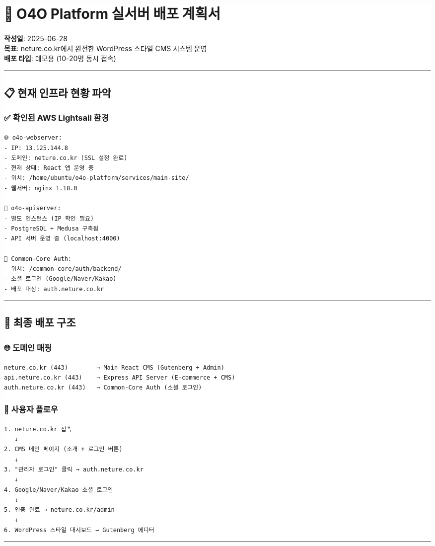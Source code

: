 # 🚀 O4O Platform 실서버 배포 계획서

**작성일**: 2025-06-28  
**목표**: neture.co.kr에서 완전한 WordPress 스타일 CMS 시스템 운영  
**배포 타입**: 데모용 (10-20명 동시 접속)

---

## 📋 현재 인프라 현황 파악

### ✅ 확인된 AWS Lightsail 환경
```
🌐 o4o-webserver:
- IP: 13.125.144.8
- 도메인: neture.co.kr (SSL 설정 완료)
- 현재 상태: React 앱 운영 중
- 위치: /home/ubuntu/o4o-platform/services/main-site/
- 웹서버: nginx 1.18.0

🔧 o4o-apiserver:
- 별도 인스턴스 (IP 확인 필요)
- PostgreSQL + Medusa 구축됨
- API 서버 운영 중 (localhost:4000)

🔐 Common-Core Auth:
- 위치: /common-core/auth/backend/
- 소셜 로그인 (Google/Naver/Kakao)
- 배포 대상: auth.neture.co.kr
```

---

## 🎯 최종 배포 구조

### 🌐 도메인 매핑
```
neture.co.kr (443)        → Main React CMS (Gutenberg + Admin)
api.neture.co.kr (443)    → Express API Server (E-commerce + CMS)
auth.neture.co.kr (443)   → Common-Core Auth (소셜 로그인)
```

### 🔄 사용자 플로우
```
1. neture.co.kr 접속
   ↓
2. CMS 메인 페이지 (소개 + 로그인 버튼)
   ↓
3. "관리자 로그인" 클릭 → auth.neture.co.kr
   ↓
4. Google/Naver/Kakao 소셜 로그인
   ↓
5. 인증 완료 → neture.co.kr/admin
   ↓
6. WordPress 스타일 대시보드 → Gutenberg 에디터
```

---